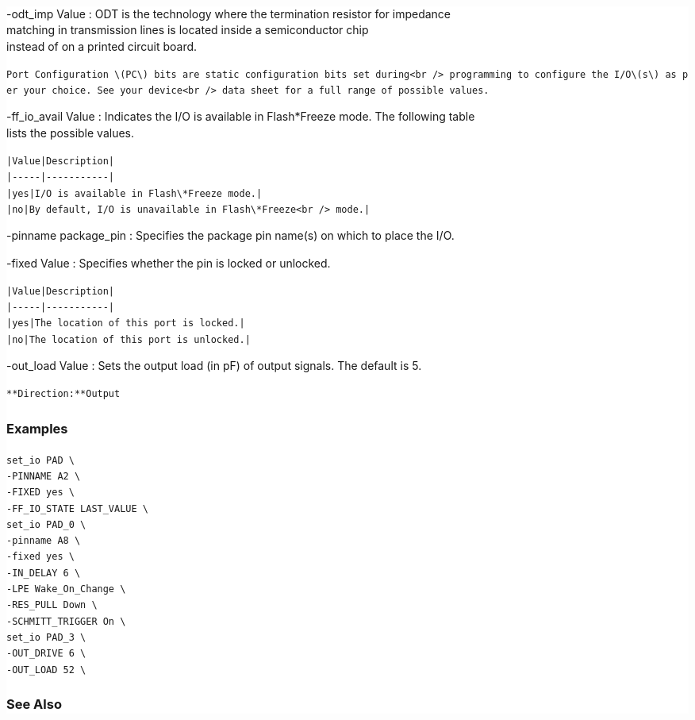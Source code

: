 -odt\_imp Value
:   ODT is the technology where the termination resistor for impedance<br /> matching in transmission lines is located inside a semiconductor chip<br /> instead of on a printed circuit board.

    Port Configuration \(PC\) bits are static configuration bits set during<br /> programming to configure the I/O\(s\) as per your choice. See your device<br /> data sheet for a full range of possible values.

-ff\_io\_avail Value
:   Indicates the I/O is available in Flash\*Freeze mode. The following table<br /> lists the possible values.

    |Value|Description|
    |-----|-----------|
    |yes|I/O is available in Flash\*Freeze mode.|
    |no|By default, I/O is unavailable in Flash\*Freeze<br /> mode.|

-pinname package\_pin
:   Specifies the package pin name\(s\) on which to place the I/O.

-fixed Value
:   Specifies whether the pin is locked or unlocked.

    |Value|Description|
    |-----|-----------|
    |yes|The location of this port is locked.|
    |no|The location of this port is unlocked.|

-out\_load Value
:   Sets the output load \(in pF\) of output signals. The default is 5.

    **Direction:**Output

### Examples

```
set_io PAD \
-PINNAME A2 \
-FIXED yes \
-FF_IO_STATE LAST_VALUE \
set_io PAD_0 \
-pinname A8 \
-fixed yes \
-IN_DELAY 6 \
-LPE Wake_On_Change \
-RES_PULL Down \
-SCHMITT_TRIGGER On \
set_io PAD_3 \
-OUT_DRIVE 6 \
-OUT_LOAD 52 \
```

### See Also

